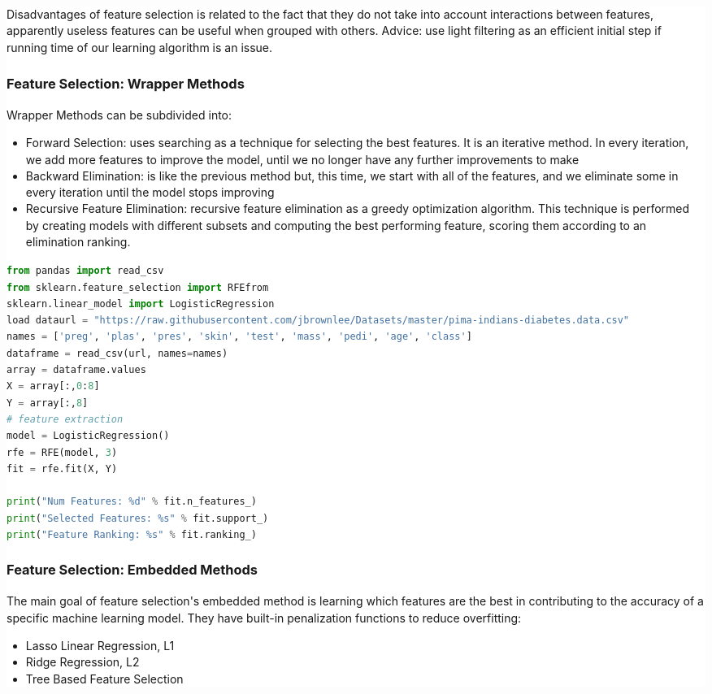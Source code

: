 Disadvantages of feature selection is related to the fact that they do not take
into account interactions between features, apparently useless features can be
useful when grouped with others.
Advice: use light filtering as an efficient initial step if running time of our
learning algorithm is an issue.


### Feature Selection: Wrapper Methods

Wrapper Methods can be subdivided into:

* Forward Selection: uses searching as a technique for selecting the best
    features. It is an iterative method. In every iteration, we add more
    features to improve the model, until we no longer have any further
    improvements to make
* Backward Elimination:  is like the previous method but, this time, we start
    with all of the features, and we eliminate some in every iteration until the
    model stops improving
* Recursive Feature Elimination: recursive feature elimination as a greedy
    optimization algorithm. This technique is performed by creating models with
    different subsets and computing the best performing feature, scoring them
    according to an elimination ranking.

```python
from pandas import read_csv
from sklearn.feature_selection import RFEfrom
sklearn.linear_model import LogisticRegression 
load dataurl = "https://raw.githubusercontent.com/jbrownlee/Datasets/master/pima-indians-diabetes.data.csv"
names = ['preg', 'plas', 'pres', 'skin', 'test', 'mass', 'pedi', 'age', 'class']
dataframe = read_csv(url, names=names)
array = dataframe.values
X = array[:,0:8]
Y = array[:,8] 
# feature extraction
model = LogisticRegression()
rfe = RFE(model, 3)
fit = rfe.fit(X, Y)

print("Num Features: %d" % fit.n_features_)
print("Selected Features: %s" % fit.support_)
print("Feature Ranking: %s" % fit.ranking_)
```

### Feature Selection: Embedded Methods

The main goal of feature selection's embedded method is learning which features
are the best in contributing to the accuracy of a specific machine learning model.
They have built-in penalization functions to reduce overfitting:

* Lasso Linear Regression, L1
* Ridge Regression, L2
* Tree Based Feature Selection
